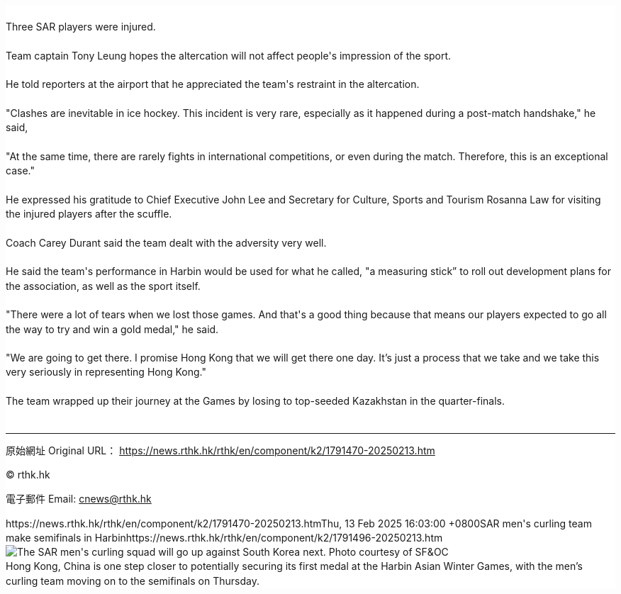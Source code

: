 <br/>
Three SAR players were injured.
<br/>
<br/>
Team captain Tony Leung hopes the altercation will not affect people's impression of the sport.
<br/>
<br/>
He told reporters at the airport that he appreciated the team's restraint in the altercation.
<br/>
<br/>
"Clashes are inevitable in ice hockey. This incident is very rare, especially as it happened during a post-match handshake," he said,
<br/>
<br/>
"At the same time, there are rarely fights in international competitions, or even during the match. Therefore, this is an exceptional case."
<br/>
<br/>
He expressed his gratitude to Chief Executive John Lee and Secretary for Culture, Sports and Tourism Rosanna Law for visiting the injured players after the scuffle.
<br/>
<br/>
Coach Carey Durant said the team dealt with the adversity very well.
<br/>
<br/>
He said the team's performance in Harbin would be used for what he called, "a measuring stick” to roll out development plans for the association, as well as the sport itself.
<br/>
<br/>
"There were a lot of tears when we lost those games. And that's a good thing because that means our players expected to go all the way to try and win a gold medal," he said.
<br/>
<br/>
"We are going to get there. I promise Hong Kong that we will get there one day. It’s just a process that we take and we take this very seriously in representing Hong Kong."
<br/>
<br/>
The team wrapped up their journey at the Games by losing to top-seeded Kazakhstan in the quarter-finals.
</br>
</div>
<br/>
<hr/>
<p>
原始網址 Original URL：
<a href="https://news.rthk.hk/rthk/en/component/k2/1791470-20250213.htm" rel="nofollow">
https://news.rthk.hk/rthk/en/component/k2/1791470-20250213.htm
</a>
</p>
<p>
© rthk.hk
</p>
<p>
電子郵件 Email:
<a href="mailto:cnews@rthk.hk" rel="nofollow">
cnews@rthk.hk
</a>
</p>https://news.rthk.hk/rthk/en/component/k2/1791470-20250213.htmThu, 13 Feb 2025 16:03:00 +0800SAR men's curling team make semifinals in Harbinhttps://news.rthk.hk/rthk/en/component/k2/1791496-20250213.htm<img alt="The SAR men's curling squad will go up against South Korea next. Photo courtesy of SF&amp;OC" referrerpolicy="no-referrer" src="https://wsrv.nl/?n=-1&amp;we&amp;h=1080&amp;output=webp&amp;trim=1&amp;url=https%3A%2F%2Fnewsstatic.rthk.hk%2Fimages%2Fmfile\_1791496\_1\_20250213173012.jpg&amp;q=80" style="width:100%;height:auto"/>
<br/>
<div class="itemFullText">
Hong Kong, China is one step closer to potentially securing its first medal at the Harbin Asian Winter Games, with the men’s curling team moving on to the semifinals on Thursday.
<br>
